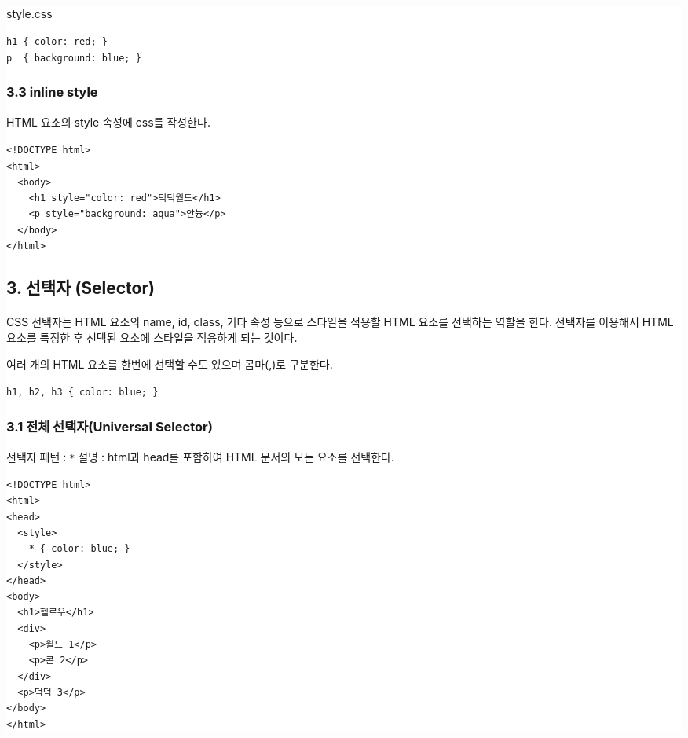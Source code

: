 style.css

```
h1 { color: red; }
p  { background: blue; }
```

### 3.3 inline style

HTML 요소의 style 속성에 css를 작성한다.

```
<!DOCTYPE html>
<html>
  <body>
    <h1 style="color: red">덕덕월드</h1>
    <p style="background: aqua">안늉</p>
  </body>
</html>
```

## 3. 선택자 (Selector)

CSS 선택자는 HTML 요소의 name, id, class, 기타 속성 등으로 스타일을 적용할 HTML 요소를 선택하는 역할을 한다. 선택자를 이용해서 HTML 요소를 특정한 후 선택된 요소에 스타일을 적용하게 되는 것이다.

여러 개의 HTML 요소를 한번에 선택할 수도 있으며 콤마(,)로 구분한다.

```
h1, h2, h3 { color: blue; }
```

### 3.1 전체 선택자(Universal Selector)

선택자 패턴 : `*`
설명 : html과 head를 포함하여 HTML 문서의 모든 요소를 선택한다.

```
<!DOCTYPE html>
<html>
<head>
  <style>
    * { color: blue; }
  </style>
</head>
<body>
  <h1>헬로우</h1>
  <div>
    <p>월드 1</p>
    <p>콘 2</p>
  </div>
  <p>덕덕 3</p>
</body>
</html>
```
